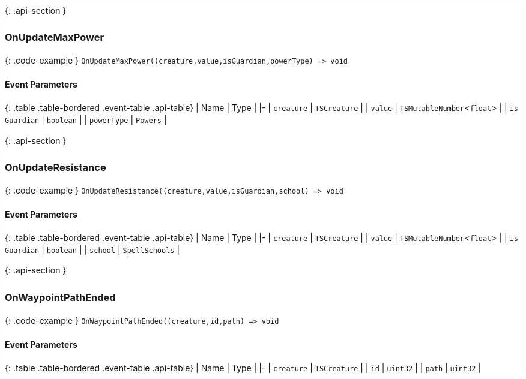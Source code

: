 {: .api-section }
### OnUpdateMaxPower




{: .code-example }
`OnUpdateMaxPower((creature,value,isGuardian,powerType) => void`
#### Event Parameters

{: .table .table-bordered .event-table .api-table}
| Name | Type |
|-
| `creature` | [`TSCreature`](../classes/TSCreature) |
| `value` | `TSMutableNumber`<`float`\> |
| `isGuardian` | `boolean` |
| `powerType` | [`Powers`](../enums/Powers) |

{: .api-section }
### OnUpdateResistance




{: .code-example }
`OnUpdateResistance((creature,value,isGuardian,school) => void`
#### Event Parameters

{: .table .table-bordered .event-table .api-table}
| Name | Type |
|-
| `creature` | [`TSCreature`](../classes/TSCreature) |
| `value` | `TSMutableNumber`<`float`\> |
| `isGuardian` | `boolean` |
| `school` | [`SpellSchools`](../enums/SpellSchools) |

{: .api-section }
### OnWaypointPathEnded




{: .code-example }
`OnWaypointPathEnded((creature,id,path) => void`
#### Event Parameters

{: .table .table-bordered .event-table .api-table}
| Name | Type |
|-
| `creature` | [`TSCreature`](../classes/TSCreature) |
| `id` | `uint32` |
| `path` | `uint32` |
